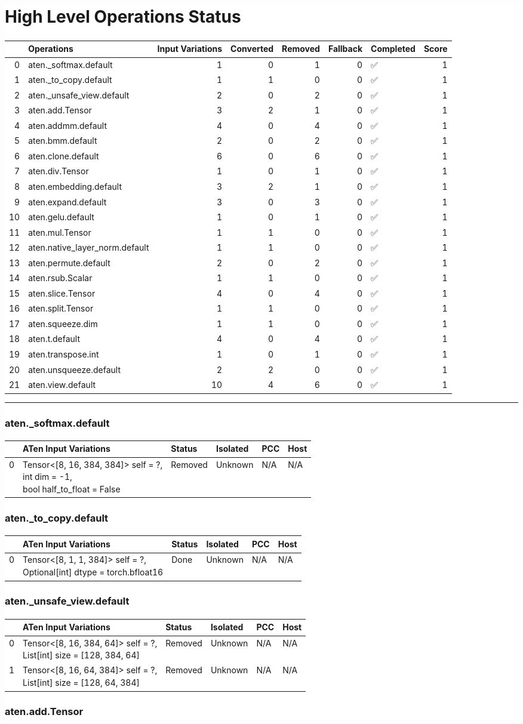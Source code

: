 # High Level Operations Status
|    | Operations                     |   Input Variations |   Converted |   Removed |   Fallback | Completed   |   Score |
|---:|:-------------------------------|-------------------:|------------:|----------:|-----------:|:------------|--------:|
|  0 | aten._softmax.default          |                  1 |           0 |         1 |          0 | ✅          |       1 |
|  1 | aten._to_copy.default          |                  1 |           1 |         0 |          0 | ✅          |       1 |
|  2 | aten._unsafe_view.default      |                  2 |           0 |         2 |          0 | ✅          |       1 |
|  3 | aten.add.Tensor                |                  3 |           2 |         1 |          0 | ✅          |       1 |
|  4 | aten.addmm.default             |                  4 |           0 |         4 |          0 | ✅          |       1 |
|  5 | aten.bmm.default               |                  2 |           0 |         2 |          0 | ✅          |       1 |
|  6 | aten.clone.default             |                  6 |           0 |         6 |          0 | ✅          |       1 |
|  7 | aten.div.Tensor                |                  1 |           0 |         1 |          0 | ✅          |       1 |
|  8 | aten.embedding.default         |                  3 |           2 |         1 |          0 | ✅          |       1 |
|  9 | aten.expand.default            |                  3 |           0 |         3 |          0 | ✅          |       1 |
| 10 | aten.gelu.default              |                  1 |           0 |         1 |          0 | ✅          |       1 |
| 11 | aten.mul.Tensor                |                  1 |           1 |         0 |          0 | ✅          |       1 |
| 12 | aten.native_layer_norm.default |                  1 |           1 |         0 |          0 | ✅          |       1 |
| 13 | aten.permute.default           |                  2 |           0 |         2 |          0 | ✅          |       1 |
| 14 | aten.rsub.Scalar               |                  1 |           1 |         0 |          0 | ✅          |       1 |
| 15 | aten.slice.Tensor              |                  4 |           0 |         4 |          0 | ✅          |       1 |
| 16 | aten.split.Tensor              |                  1 |           1 |         0 |          0 | ✅          |       1 |
| 17 | aten.squeeze.dim               |                  1 |           1 |         0 |          0 | ✅          |       1 |
| 18 | aten.t.default                 |                  4 |           0 |         4 |          0 | ✅          |       1 |
| 19 | aten.transpose.int             |                  1 |           0 |         1 |          0 | ✅          |       1 |
| 20 | aten.unsqueeze.default         |                  2 |           2 |         0 |          0 | ✅          |       1 |
| 21 | aten.view.default              |                 10 |           4 |         6 |          0 | ✅          |       1 |
***
### aten._softmax.default
|    | ATen Input Variations                                                              | Status   | Isolated   | PCC   | Host   |
|---:|:-----------------------------------------------------------------------------------|:---------|:-----------|:------|:-------|
|  0 | Tensor<[8, 16, 384, 384]> self = ?,<br>int dim = -1,<br>bool half_to_float = False | Removed  | Unknown    | N/A   | N/A    |
### aten._to_copy.default
|    | ATen Input Variations                                                    | Status   | Isolated   | PCC   | Host   |
|---:|:-------------------------------------------------------------------------|:---------|:-----------|:------|:-------|
|  0 | Tensor<[8, 1, 1, 384]> self = ?,<br>Optional[int] dtype = torch.bfloat16 | Done     | Unknown    | N/A   | N/A    |
### aten._unsafe_view.default
|    | ATen Input Variations                                                 | Status   | Isolated   | PCC   | Host   |
|---:|:----------------------------------------------------------------------|:---------|:-----------|:------|:-------|
|  0 | Tensor<[8, 16, 384, 64]> self = ?,<br>List[int] size = [128, 384, 64] | Removed  | Unknown    | N/A   | N/A    |
|  1 | Tensor<[8, 16, 64, 384]> self = ?,<br>List[int] size = [128, 64, 384] | Removed  | Unknown    | N/A   | N/A    |
### aten.add.Tensor